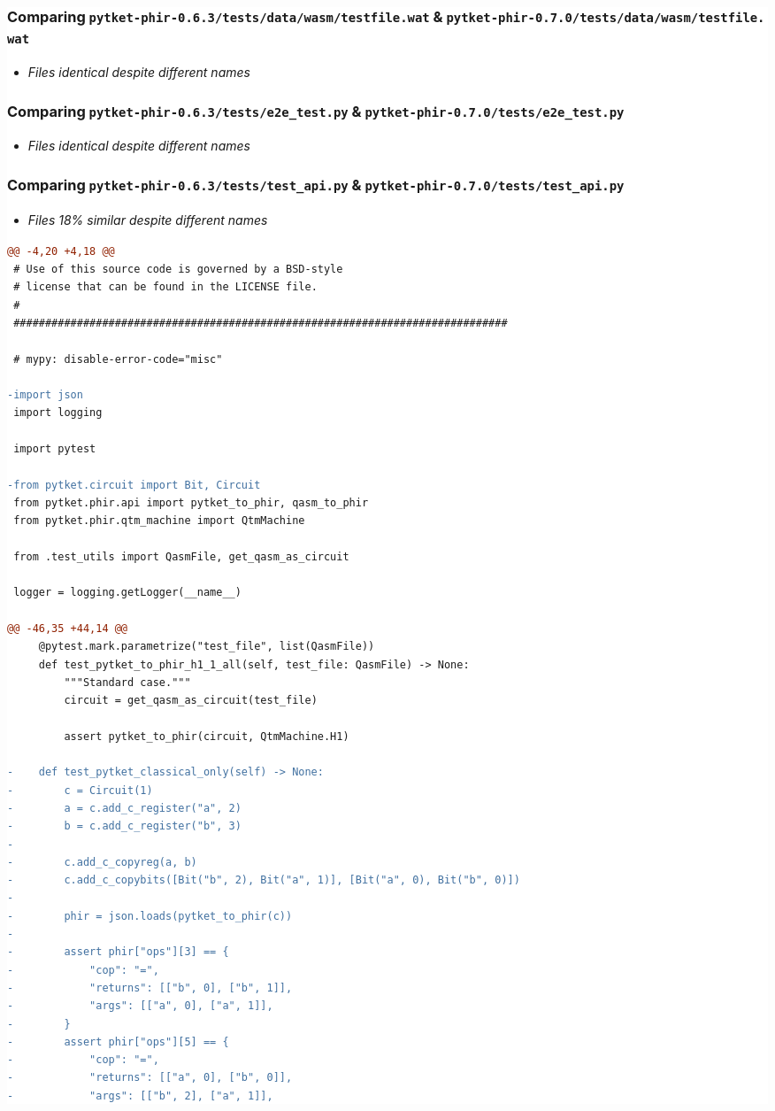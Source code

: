 ### Comparing `pytket-phir-0.6.3/tests/data/wasm/testfile.wat` & `pytket-phir-0.7.0/tests/data/wasm/testfile.wat`

 * *Files identical despite different names*

### Comparing `pytket-phir-0.6.3/tests/e2e_test.py` & `pytket-phir-0.7.0/tests/e2e_test.py`

 * *Files identical despite different names*

### Comparing `pytket-phir-0.6.3/tests/test_api.py` & `pytket-phir-0.7.0/tests/test_api.py`

 * *Files 18% similar despite different names*

```diff
@@ -4,20 +4,18 @@
 # Use of this source code is governed by a BSD-style
 # license that can be found in the LICENSE file.
 #
 ##############################################################################
 
 # mypy: disable-error-code="misc"
 
-import json
 import logging
 
 import pytest
 
-from pytket.circuit import Bit, Circuit
 from pytket.phir.api import pytket_to_phir, qasm_to_phir
 from pytket.phir.qtm_machine import QtmMachine
 
 from .test_utils import QasmFile, get_qasm_as_circuit
 
 logger = logging.getLogger(__name__)
 
@@ -46,35 +44,14 @@
     @pytest.mark.parametrize("test_file", list(QasmFile))
     def test_pytket_to_phir_h1_1_all(self, test_file: QasmFile) -> None:
         """Standard case."""
         circuit = get_qasm_as_circuit(test_file)
 
         assert pytket_to_phir(circuit, QtmMachine.H1)
 
-    def test_pytket_classical_only(self) -> None:
-        c = Circuit(1)
-        a = c.add_c_register("a", 2)
-        b = c.add_c_register("b", 3)
-
-        c.add_c_copyreg(a, b)
-        c.add_c_copybits([Bit("b", 2), Bit("a", 1)], [Bit("a", 0), Bit("b", 0)])
-
-        phir = json.loads(pytket_to_phir(c))
-
-        assert phir["ops"][3] == {
-            "cop": "=",
-            "returns": [["b", 0], ["b", 1]],
-            "args": [["a", 0], ["a", 1]],
-        }
-        assert phir["ops"][5] == {
-            "cop": "=",
-            "returns": [["a", 0], ["b", 0]],
-            "args": [["b", 2], ["a", 1]],
```

 [0.4.4]: https://github.com/CQCL/pytket-phir/compare/v0.4.3...v0.4.4
 [0.5.0]: https://github.com/CQCL/pytket-phir/compare/v0.4.4...v0.5.0
 [0.5.1]: https://github.com/CQCL/pytket-phir/compare/v0.5.0...v0.5.1
 [0.6.0]: https://github.com/CQCL/pytket-phir/compare/v0.5.1...v0.6.0
 [0.6.1]: https://github.com/CQCL/pytket-phir/compare/v0.6.0...v0.6.1
 [0.6.2]: https://github.com/CQCL/pytket-phir/compare/v0.6.1...v0.6.2
 [0.6.3]: https://github.com/CQCL/pytket-phir/compare/v0.6.2...v0.6.3